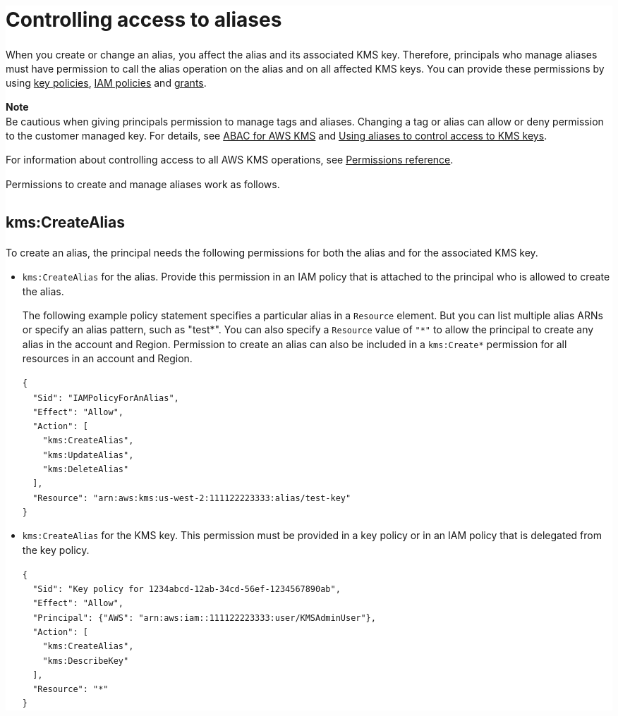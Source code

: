 # Controlling access to aliases<a name="alias-access"></a>

When you create or change an alias, you affect the alias and its associated KMS key\. Therefore, principals who manage aliases must have permission to call the alias operation on the alias and on all affected KMS keys\. You can provide these permissions by using [key policies](key-policies.md), [IAM policies](iam-policies.md) and [grants](grants.md)\. 

**Note**  
Be cautious when giving principals permission to manage tags and aliases\. Changing a tag or alias can allow or deny permission to the customer managed key\. For details, see [ABAC for AWS KMS](abac.md) and [Using aliases to control access to KMS keys](alias-authorization.md)\.

For information about controlling access to all AWS KMS operations, see [Permissions reference](kms-api-permissions-reference.md)\.

Permissions to create and manage aliases work as follows\.

## kms:CreateAlias<a name="alias-access-create"></a>

To create an alias, the principal needs the following permissions for both the alias and for the associated KMS key\. 
+ `kms:CreateAlias` for the alias\. Provide this permission in an IAM policy that is attached to the principal who is allowed to create the alias\.

  The following example policy statement specifies a particular alias in a `Resource` element\. But you can list multiple alias ARNs or specify an alias pattern, such as "test\*"\. You can also specify a `Resource` value of `"*"` to allow the principal to create any alias in the account and Region\. Permission to create an alias can also be included in a `kms:Create*` permission for all resources in an account and Region\.

  ```
  {
    "Sid": "IAMPolicyForAnAlias",
    "Effect": "Allow",
    "Action": [
      "kms:CreateAlias",
      "kms:UpdateAlias",
      "kms:DeleteAlias"
    ],
    "Resource": "arn:aws:kms:us-west-2:111122223333:alias/test-key"
  }
  ```
+ `kms:CreateAlias` for the KMS key\. This permission must be provided in a key policy or in an IAM policy that is delegated from the key policy\. 

  ```
  {
    "Sid": "Key policy for 1234abcd-12ab-34cd-56ef-1234567890ab",
    "Effect": "Allow",
    "Principal": {"AWS": "arn:aws:iam::111122223333:user/KMSAdminUser"},
    "Action": [
      "kms:CreateAlias",
      "kms:DescribeKey"
    ],
    "Resource": "*"
  }
  ```
